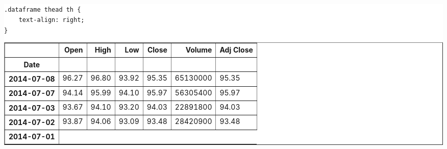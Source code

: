     .dataframe thead th {
        text-align: right;
    }
</style>
<table border="1" class="dataframe">
  <thead>
    <tr style="text-align: right;">
      <th></th>
      <th>Open</th>
      <th>High</th>
      <th>Low</th>
      <th>Close</th>
      <th>Volume</th>
      <th>Adj Close</th>
    </tr>
    <tr>
      <th>Date</th>
      <th></th>
      <th></th>
      <th></th>
      <th></th>
      <th></th>
      <th></th>
    </tr>
  </thead>
  <tbody>
    <tr>
      <th>2014-07-08</th>
      <td>96.27</td>
      <td>96.80</td>
      <td>93.92</td>
      <td>95.35</td>
      <td>65130000</td>
      <td>95.35</td>
    </tr>
    <tr>
      <th>2014-07-07</th>
      <td>94.14</td>
      <td>95.99</td>
      <td>94.10</td>
      <td>95.97</td>
      <td>56305400</td>
      <td>95.97</td>
    </tr>
    <tr>
      <th>2014-07-03</th>
      <td>93.67</td>
      <td>94.10</td>
      <td>93.20</td>
      <td>94.03</td>
      <td>22891800</td>
      <td>94.03</td>
    </tr>
    <tr>
      <th>2014-07-02</th>
      <td>93.87</td>
      <td>94.06</td>
      <td>93.09</td>
      <td>93.48</td>
      <td>28420900</td>
      <td>93.48</td>
    </tr>
    <tr>
      <th>2014-07-01</th>